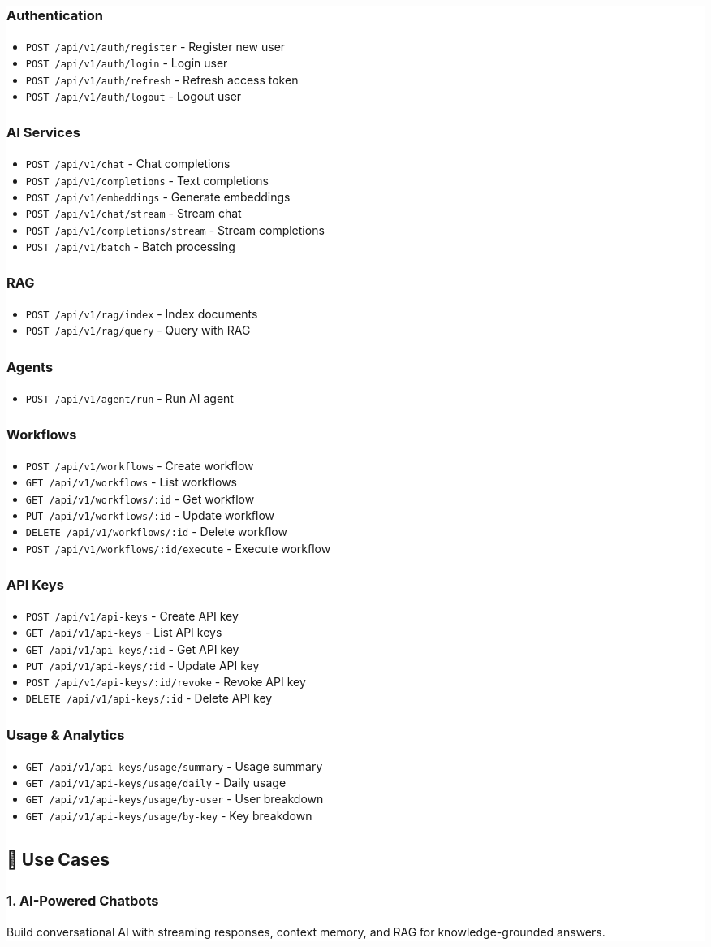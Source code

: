 ### Authentication
- `POST /api/v1/auth/register` - Register new user
- `POST /api/v1/auth/login` - Login user
- `POST /api/v1/auth/refresh` - Refresh access token
- `POST /api/v1/auth/logout` - Logout user

### AI Services
- `POST /api/v1/chat` - Chat completions
- `POST /api/v1/completions` - Text completions
- `POST /api/v1/embeddings` - Generate embeddings
- `POST /api/v1/chat/stream` - Stream chat
- `POST /api/v1/completions/stream` - Stream completions
- `POST /api/v1/batch` - Batch processing

### RAG
- `POST /api/v1/rag/index` - Index documents
- `POST /api/v1/rag/query` - Query with RAG

### Agents
- `POST /api/v1/agent/run` - Run AI agent

### Workflows
- `POST /api/v1/workflows` - Create workflow
- `GET /api/v1/workflows` - List workflows
- `GET /api/v1/workflows/:id` - Get workflow
- `PUT /api/v1/workflows/:id` - Update workflow
- `DELETE /api/v1/workflows/:id` - Delete workflow
- `POST /api/v1/workflows/:id/execute` - Execute workflow

### API Keys
- `POST /api/v1/api-keys` - Create API key
- `GET /api/v1/api-keys` - List API keys
- `GET /api/v1/api-keys/:id` - Get API key
- `PUT /api/v1/api-keys/:id` - Update API key
- `POST /api/v1/api-keys/:id/revoke` - Revoke API key
- `DELETE /api/v1/api-keys/:id` - Delete API key

### Usage & Analytics
- `GET /api/v1/api-keys/usage/summary` - Usage summary
- `GET /api/v1/api-keys/usage/daily` - Daily usage
- `GET /api/v1/api-keys/usage/by-user` - User breakdown
- `GET /api/v1/api-keys/usage/by-key` - Key breakdown

## 🎯 Use Cases

### 1. AI-Powered Chatbots
Build conversational AI with streaming responses, context memory, and RAG for knowledge-grounded answers.
